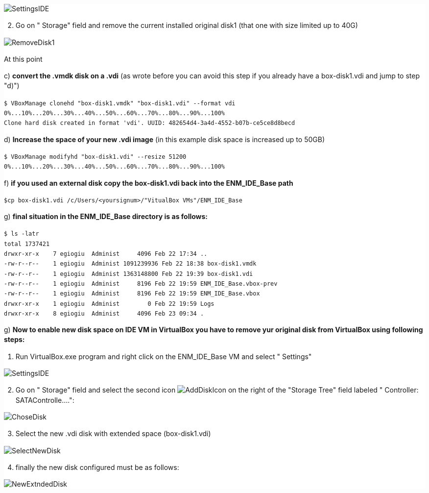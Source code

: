 ![SettingsIDE](../images/SetSettingsVBoxBaseIDE_Screenshot.png)

2)  Go on " Storage"  field and remove the current installed original disk1 (that one with size limited up to 40G)

 ![RemoveDisk1](../images/RemoveDisk1VBoxBaseIDE_Screenshot.png)
 

At this point

c) **convert the .vmdk disk on a .vdi** (as wrote before you can avoid this step if you already have a box-disk1.vdi and jump to step "d)")

    $ VBoxManage clonehd "box-disk1.vmdk" "box-disk1.vdi" --format vdi
    0%...10%...20%...30%...40%...50%...60%...70%...80%...90%...100%
    Clone hard disk created in format 'vdi'. UUID: 482654d4-3a4d-4552-b07b-ce5ce8d8becd

d) **Increase the space of your new .vdi image** (in this example disk space is increased up to 50GB)

    $ VBoxManage modifyhd "box-disk1.vdi" --resize 51200
	0%...10%...20%...30%...40%...50%...60%...70%...80%...90%...100%

f) **if you used an external disk copy the box-disk1.vdi back into the ENM_IDE_Base path**

	$cp box-disk1.vdi /c/Users/<yoursignum>/"VitualBox VMs"/ENM_IDE_Base

g) **final situation in the ENM_IDE_Base directory is as follows:**

    $ ls -latr
    total 1737421
    drwxr-xr-x    7 egiogiu  Administ     4096 Feb 22 17:34 ..
	-rw-r--r--    1 egiogiu  Administ 1091239936 Feb 22 18:38 box-disk1.vmdk
	-rw-r--r--    1 egiogiu  Administ 1363148800 Feb 22 19:39 box-disk1.vdi
	-rw-r--r--    1 egiogiu  Administ     8196 Feb 22 19:59 ENM_IDE_Base.vbox-prev
	-rw-r--r--    1 egiogiu  Administ     8196 Feb 22 19:59 ENM_IDE_Base.vbox
	drwxr-xr-x    1 egiogiu  Administ        0 Feb 22 19:59 Logs
	drwxr-xr-x    8 egiogiu  Administ     4096 Feb 23 09:34 .

g) **Now to enable new disk space on IDE VM in VirtualBox you have to remove yur original disk from VirtualBox using following steps:**

1) Run VirtualBox.exe program and right click on the ENM_IDE_Base VM   and select " Settings" 

![SettingsIDE](../images/SetSettingsVBoxBaseIDE_Screenshot.png)

2)  Go on " Storage"  field and select the second icon ![AddDiskIcon](../images/AddDiskOnvBoxIDE_Icon.png) on the right of the "Storage Tree" field labeled " Controller: SATAControlle....":  

![ChoseDisk](../images/ChoseExistingDiskVBoxBaseIDE_Screenshot.png)

3) Select the new .vdi disk with extended space (box-disk1.vdi)

![SelectNewDisk](../images/SelectNewExtendedDiskVBoxBaseIDE_Screenshot.png)

4) finally the new disk configured must be as follows:

 ![NewExtndedDisk](../images/NewExtendedDiskSelectedVBoxBaseIDE_Screenshot.png)
 